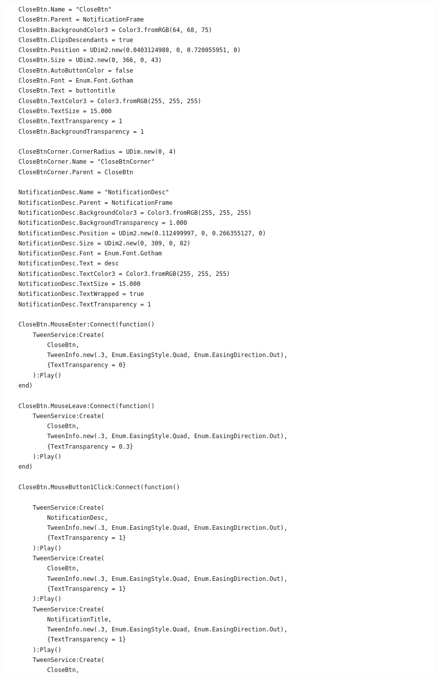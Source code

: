 		CloseBtn.Name = "CloseBtn"
		CloseBtn.Parent = NotificationFrame
		CloseBtn.BackgroundColor3 = Color3.fromRGB(64, 68, 75)
		CloseBtn.ClipsDescendants = true
		CloseBtn.Position = UDim2.new(0.0403124988, 0, 0.720855951, 0)
		CloseBtn.Size = UDim2.new(0, 366, 0, 43)
		CloseBtn.AutoButtonColor = false
		CloseBtn.Font = Enum.Font.Gotham
		CloseBtn.Text = buttontitle
		CloseBtn.TextColor3 = Color3.fromRGB(255, 255, 255)
		CloseBtn.TextSize = 15.000
		CloseBtn.TextTransparency = 1
		CloseBtn.BackgroundTransparency = 1

		CloseBtnCorner.CornerRadius = UDim.new(0, 4)
		CloseBtnCorner.Name = "CloseBtnCorner"
		CloseBtnCorner.Parent = CloseBtn

		NotificationDesc.Name = "NotificationDesc"
		NotificationDesc.Parent = NotificationFrame
		NotificationDesc.BackgroundColor3 = Color3.fromRGB(255, 255, 255)
		NotificationDesc.BackgroundTransparency = 1.000
		NotificationDesc.Position = UDim2.new(0.112499997, 0, 0.266355127, 0)
		NotificationDesc.Size = UDim2.new(0, 309, 0, 82)
		NotificationDesc.Font = Enum.Font.Gotham
		NotificationDesc.Text = desc
		NotificationDesc.TextColor3 = Color3.fromRGB(255, 255, 255)
		NotificationDesc.TextSize = 15.000
		NotificationDesc.TextWrapped = true
		NotificationDesc.TextTransparency = 1
		
		CloseBtn.MouseEnter:Connect(function()
			TweenService:Create(
				CloseBtn,
				TweenInfo.new(.3, Enum.EasingStyle.Quad, Enum.EasingDirection.Out),
				{TextTransparency = 0}
			):Play()
		end)

		CloseBtn.MouseLeave:Connect(function()
			TweenService:Create(
				CloseBtn,
				TweenInfo.new(.3, Enum.EasingStyle.Quad, Enum.EasingDirection.Out),
				{TextTransparency = 0.3}
			):Play()
		end)
		
		CloseBtn.MouseButton1Click:Connect(function()
			
			TweenService:Create(
				NotificationDesc,
				TweenInfo.new(.3, Enum.EasingStyle.Quad, Enum.EasingDirection.Out),
				{TextTransparency = 1}
			):Play()
			TweenService:Create(
				CloseBtn,
				TweenInfo.new(.3, Enum.EasingStyle.Quad, Enum.EasingDirection.Out),
				{TextTransparency = 1}
			):Play()
			TweenService:Create(
				NotificationTitle,
				TweenInfo.new(.3, Enum.EasingStyle.Quad, Enum.EasingDirection.Out),
				{TextTransparency = 1}
			):Play()
			TweenService:Create(
				CloseBtn,
